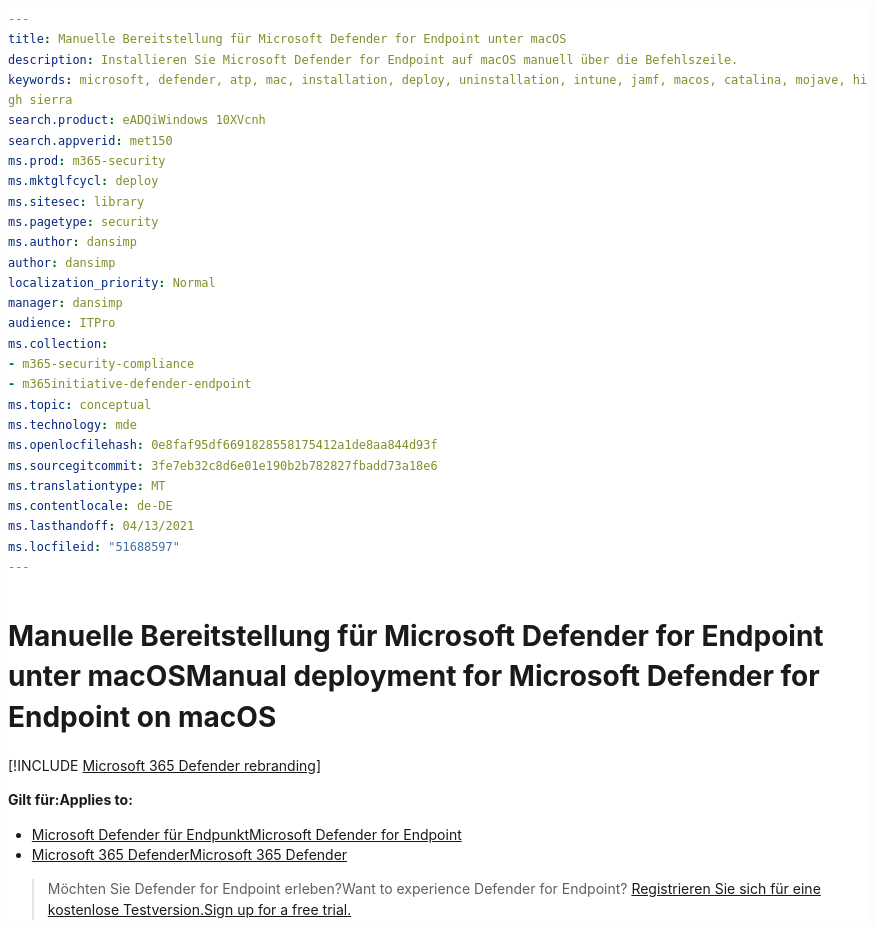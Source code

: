 ```yaml
---
title: Manuelle Bereitstellung für Microsoft Defender for Endpoint unter macOS
description: Installieren Sie Microsoft Defender for Endpoint auf macOS manuell über die Befehlszeile.
keywords: microsoft, defender, atp, mac, installation, deploy, uninstallation, intune, jamf, macos, catalina, mojave, high sierra
search.product: eADQiWindows 10XVcnh
search.appverid: met150
ms.prod: m365-security
ms.mktglfcycl: deploy
ms.sitesec: library
ms.pagetype: security
ms.author: dansimp
author: dansimp
localization_priority: Normal
manager: dansimp
audience: ITPro
ms.collection:
- m365-security-compliance
- m365initiative-defender-endpoint
ms.topic: conceptual
ms.technology: mde
ms.openlocfilehash: 0e8faf95df6691828558175412a1de8aa844d93f
ms.sourcegitcommit: 3fe7eb32c8d6e01e190b2b782827fbadd73a18e6
ms.translationtype: MT
ms.contentlocale: de-DE
ms.lasthandoff: 04/13/2021
ms.locfileid: "51688597"
---
```

# <a name="manual-deployment-for-microsoft-defender-for-endpoint-on-macos"></a><span data-ttu-id="6ebe1-104">Manuelle Bereitstellung für Microsoft Defender for Endpoint unter macOS</span><span class="sxs-lookup"><span data-stu-id="6ebe1-104">Manual deployment for Microsoft Defender for Endpoint on macOS</span></span>

[!INCLUDE [Microsoft 365 Defender rebranding](../../includes/microsoft-defender.md)]

<span data-ttu-id="6ebe1-105">**Gilt für:**</span><span class="sxs-lookup"><span data-stu-id="6ebe1-105">**Applies to:**</span></span>
- [<span data-ttu-id="6ebe1-106">Microsoft Defender für Endpunkt</span><span class="sxs-lookup"><span data-stu-id="6ebe1-106">Microsoft Defender for Endpoint</span></span>](https://go.microsoft.com/fwlink/p/?linkid=2154037)
- [<span data-ttu-id="6ebe1-107">Microsoft 365 Defender</span><span class="sxs-lookup"><span data-stu-id="6ebe1-107">Microsoft 365 Defender</span></span>](https://go.microsoft.com/fwlink/?linkid=2118804)

> <span data-ttu-id="6ebe1-108">Möchten Sie Defender for Endpoint erleben?</span><span class="sxs-lookup"><span data-stu-id="6ebe1-108">Want to experience Defender for Endpoint?</span></span> [<span data-ttu-id="6ebe1-109">Registrieren Sie sich für eine kostenlose Testversion.</span><span class="sxs-lookup"><span data-stu-id="6ebe1-109">Sign up for a free trial.</span></span>](https://www.microsoft.com/microsoft-365/windows/microsoft-defender-atp?ocid=docs-wdatp-investigateip-abovefoldlink)

